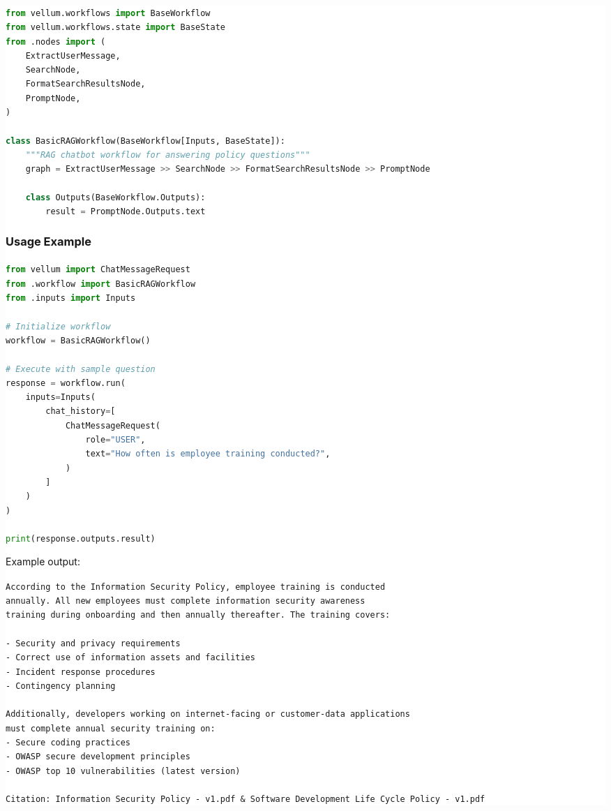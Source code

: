 ```python
from vellum.workflows import BaseWorkflow
from vellum.workflows.state import BaseState
from .nodes import (
    ExtractUserMessage,
    SearchNode,
    FormatSearchResultsNode,
    PromptNode,
)

class BasicRAGWorkflow(BaseWorkflow[Inputs, BaseState]):
    """RAG chatbot workflow for answering policy questions"""
    graph = ExtractUserMessage >> SearchNode >> FormatSearchResultsNode >> PromptNode
    
    class Outputs(BaseWorkflow.Outputs):
        result = PromptNode.Outputs.text
```

### Usage Example

```python
from vellum import ChatMessageRequest
from .workflow import BasicRAGWorkflow
from .inputs import Inputs

# Initialize workflow
workflow = BasicRAGWorkflow()

# Execute with sample question
response = workflow.run(
    inputs=Inputs(
        chat_history=[
            ChatMessageRequest(
                role="USER",
                text="How often is employee training conducted?",
            )
        ]
    )
)

print(response.outputs.result)
```

Example output:
```
According to the Information Security Policy, employee training is conducted 
annually. All new employees must complete information security awareness 
training during onboarding and then annually thereafter. The training covers:

- Security and privacy requirements
- Correct use of information assets and facilities
- Incident response procedures
- Contingency planning

Additionally, developers working on internet-facing or customer-data applications 
must complete annual security training on:
- Secure coding practices
- OWASP secure development principles
- OWASP top 10 vulnerabilities (latest version)

Citation: Information Security Policy - v1.pdf & Software Development Life Cycle Policy - v1.pdf
```

